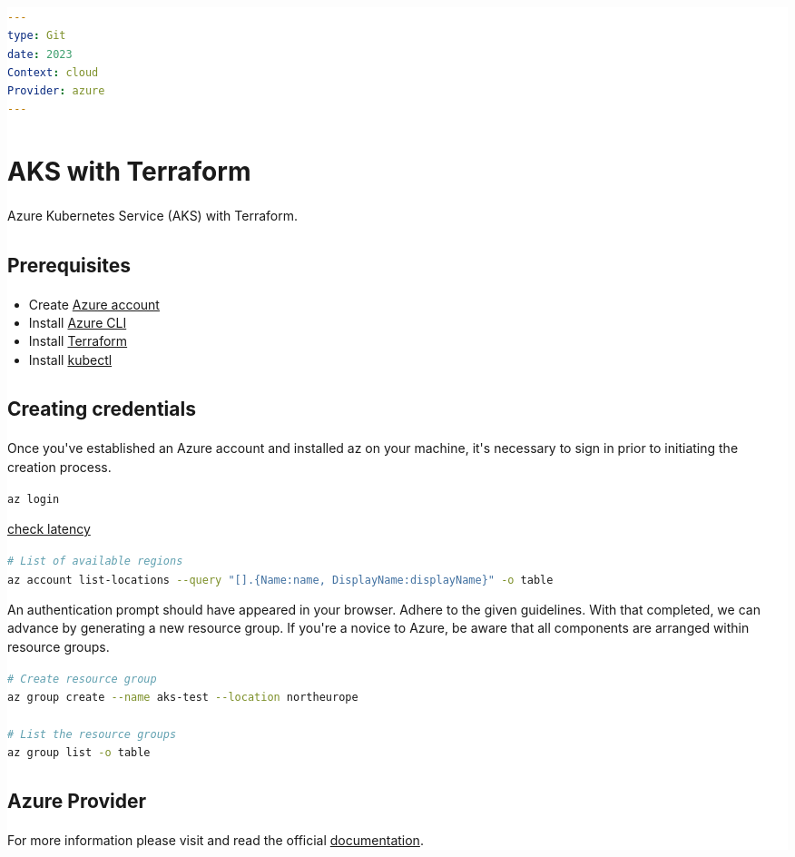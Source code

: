 ```yaml
---
type: Git
date: 2023
Context: cloud
Provider: azure
---
```


# AKS with Terraform
Azure Kubernetes Service (AKS) with Terraform.

## Prerequisites

- Create [Azure account](https://portal.azure.com)
- Install [Azure CLI](https://docs.microsoft.com/en-us/cli/azure/install-azure-cli)
- Install [Terraform](https://developer.hashicorp.com/terraform/tutorials/aws-get-started/install-cli)
- Install [kubectl](https://kubernetes.io/docs/tasks/tools/install-kubectl-linux/)

## Creating credentials

Once you've established an Azure account and installed az on your machine, it's necessary to sign in prior to initiating the creation process.

```bash
az login 
```

[check latency](https://www.azurespeed.com/Azure/Latency)

```bash
# List of available regions
az account list-locations --query "[].{Name:name, DisplayName:displayName}" -o table
```

An authentication prompt should have appeared in your browser. Adhere to the given guidelines. With that completed, we can advance by generating a new resource group. If you're a novice to Azure, be aware that all components are arranged within resource groups.

```bash
# Create resource group
az group create --name aks-test --location northeurope

# List the resource groups
az group list -o table
```

## Azure Provider

For more information please visit and read the official [documentation](https://registry.terraform.io/providers/hashicorp/azurerm/latest/docs).

